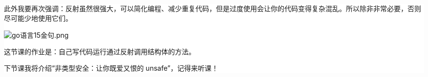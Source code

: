 

<p data-nodeid="1419">此外我要再次强调：反射虽然很强大，可以简化编程、减少重复代码，但是过度使用会让你的代码变得复杂混乱。所以除非非常必要，否则尽可能少地使用它们。</p>
<p data-nodeid="1420"><img src="https://s0.lgstatic.com/i/image2/M01/02/28/Cip5yF_Z2aWAS1bVAAVmaigbiLc421.png" alt="go语言15金句.png" data-nodeid="1578"></p>
<p data-nodeid="1421">这节课的作业是：自己写代码运行通过反射调用结构体的方法。</p>
<p data-nodeid="1422" class="">下节课我将介绍“非类型安全：让你既爱又恨的 unsafe”，记得来听课！</p>